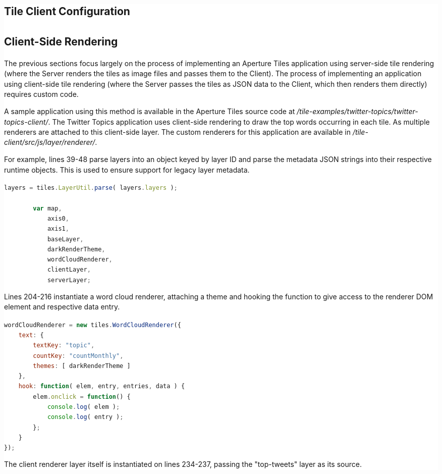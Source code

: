 ## <a name="clientconfig"></a> Tile Client Configuration ##

## <a name="clientside"></a> Client-Side Rendering ##

The previous sections focus largely on the process of implementing an Aperture Tiles application using server-side tile rendering (where the Server renders the tiles as image files and passes them to the Client). The process of implementing an application using client-side tile rendering (where the Server passes the tiles as JSON data to the Client, which then renders them directly) requires custom code.

A sample application using this method is available in the Aperture Tiles source code at */tile-examples/twitter-topics/twitter-topics-client/*. The Twitter Topics application uses client-side rendering to draw the top words occurring in each tile. As multiple renderers are attached to this client-side layer. The custom renderers for this application are available in */tile-client/src/js/layer/renderer/*.

For example, lines 39-48 parse layers into an object keyed by layer ID and parse the metadata JSON strings into their respective runtime objects. This is used to ensure support for legacy layer metadata.

```javascript
layers = tiles.LayerUtil.parse( layers.layers );

        var map,
            axis0,
            axis1,
            baseLayer,
            darkRenderTheme,
            wordCloudRenderer,
            clientLayer,
            serverLayer;
```

Lines 204-216 instantiate a word cloud renderer, attaching a theme and hooking the function to give access to the renderer DOM element and respective data entry.

```javascript
wordCloudRenderer = new tiles.WordCloudRenderer({
    text: {
        textKey: "topic",
        countKey: "countMonthly",
        themes: [ darkRenderTheme ]
    },
    hook: function( elem, entry, entries, data ) {
        elem.onclick = function() {
            console.log( elem );
            console.log( entry );
        };
    }
});
```

The client renderer layer itself is instantiated on lines 234-237, passing the "top-tweets" layer as its source.
